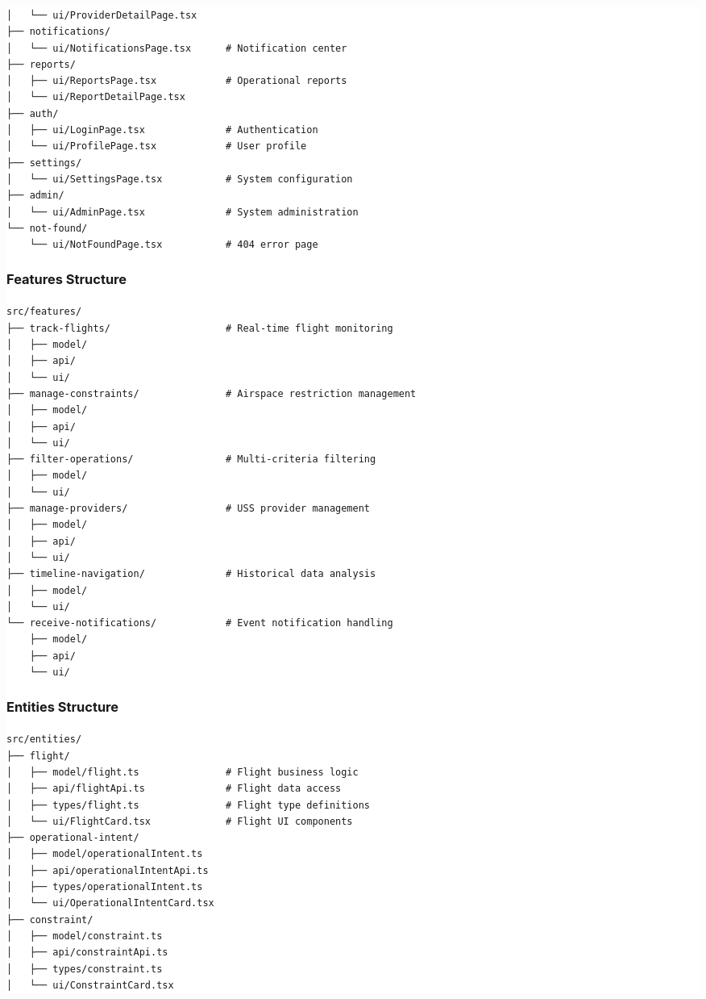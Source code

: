 ```
│   └── ui/ProviderDetailPage.tsx
├── notifications/
│   └── ui/NotificationsPage.tsx      # Notification center
├── reports/
│   ├── ui/ReportsPage.tsx            # Operational reports
│   └── ui/ReportDetailPage.tsx
├── auth/
│   ├── ui/LoginPage.tsx              # Authentication
│   └── ui/ProfilePage.tsx            # User profile
├── settings/
│   └── ui/SettingsPage.tsx           # System configuration
├── admin/
│   └── ui/AdminPage.tsx              # System administration
└── not-found/
    └── ui/NotFoundPage.tsx           # 404 error page
```

### Features Structure

```
src/features/
├── track-flights/                    # Real-time flight monitoring
│   ├── model/
│   ├── api/
│   └── ui/
├── manage-constraints/               # Airspace restriction management
│   ├── model/
│   ├── api/
│   └── ui/
├── filter-operations/                # Multi-criteria filtering
│   ├── model/
│   └── ui/
├── manage-providers/                 # USS provider management
│   ├── model/
│   ├── api/
│   └── ui/
├── timeline-navigation/              # Historical data analysis
│   ├── model/
│   └── ui/
└── receive-notifications/            # Event notification handling
    ├── model/
    ├── api/
    └── ui/
```

### Entities Structure

```
src/entities/
├── flight/
│   ├── model/flight.ts               # Flight business logic
│   ├── api/flightApi.ts              # Flight data access
│   ├── types/flight.ts               # Flight type definitions
│   └── ui/FlightCard.tsx             # Flight UI components
├── operational-intent/
│   ├── model/operationalIntent.ts
│   ├── api/operationalIntentApi.ts
│   ├── types/operationalIntent.ts
│   └── ui/OperationalIntentCard.tsx
├── constraint/
│   ├── model/constraint.ts
│   ├── api/constraintApi.ts
│   ├── types/constraint.ts
│   └── ui/ConstraintCard.tsx
```